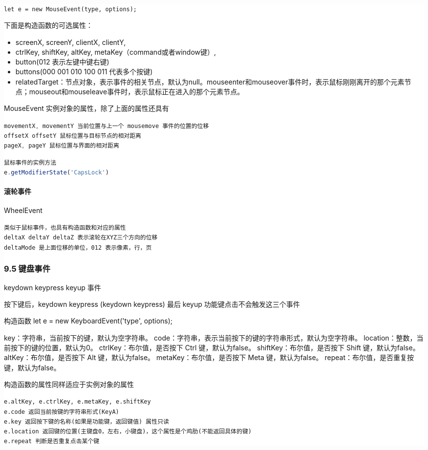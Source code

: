 ~~~
let e = new MouseEvent(type, options);
~~~

下面是构造函数的可选属性：

- screenX, screenY, clientX, clientY,
- ctrlKey, shiftKey, altKey, metaKey（command或者window键）, 
- button(012 表示左键中键右键)
- buttons(000 001 010 100 011 代表多个按键)
- relatedTarget：节点对象，表示事件的相关节点，默认为null。mouseenter和mouseover事件时，表示鼠标刚刚离开的那个元素节点；mouseout和mouseleave事件时，表示鼠标正在进入的那个元素节点。

MouseEvent 实例对象的属性，除了上面的属性还具有

~~~js
movementX, movementY 当前位置与上一个 mousemove 事件的位置的位移
offsetX offsetY 鼠标位置与目标节点的相对距离
pageX, pageY 鼠标位置与界面的相对距离
~~~

~~~js
鼠标事件的实例方法
e.getModifierState('CapsLock')
~~~

#### 滚轮事件

WheelEvent 

~~~js
类似于鼠标事件，也具有构造函数和对应的属性
deltaX deltaY deltaZ 表示滚轮在XYZ三个方向的位移
deltaMode 是上面位移的单位，012 表示像素，行，页
~~~

### 9.5 键盘事件

keydown keypress keyup 事件

按下键后，keydown keypress (keydown keypress) 最后 keyup 功能键点击不会触发这三个事件

构造函数 let e = new KeyboardEvent('type', options);

key：字符串，当前按下的键，默认为空字符串。
code：字符串，表示当前按下的键的字符串形式，默认为空字符串。
location：整数，当前按下的键的位置，默认为0。
ctrlKey：布尔值，是否按下 Ctrl 键，默认为false。
shiftKey：布尔值，是否按下 Shift 键，默认为false。
altKey：布尔值，是否按下 Alt 键，默认为false。
metaKey：布尔值，是否按下 Meta 键，默认为false。
repeat：布尔值，是否重复按键，默认为false。

构造函数的属性同样适应于实例对象的属性

~~~
e.altKey, e.ctrlKey, e.metaKey, e.shiftKey
e.code 返回当前按键的字符串形式(KeyA)
e.key 返回按下键的名称(如果是功能键，返回键值) 属性只读
e.location 返回键的位置(主键盘0，左右，小键盘)，这个属性是个鸡肋(不能返回具体的键)
e.repeat 判断是否重复点击某个键
~~~
